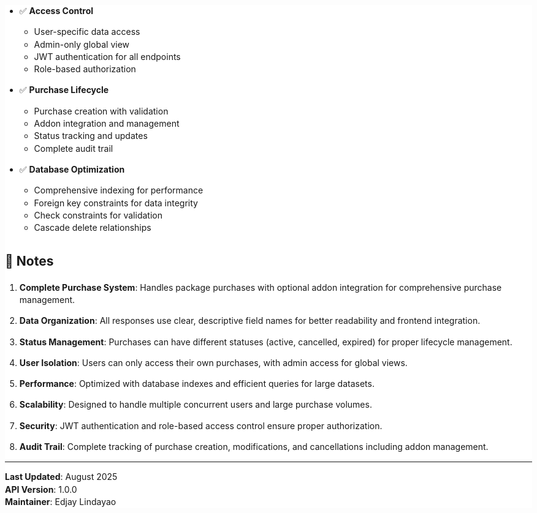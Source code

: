 - ✅ **Access Control**
  - User-specific data access
  - Admin-only global view
  - JWT authentication for all endpoints
  - Role-based authorization

- ✅ **Purchase Lifecycle**
  - Purchase creation with validation
  - Addon integration and management
  - Status tracking and updates
  - Complete audit trail

- ✅ **Database Optimization**
  - Comprehensive indexing for performance
  - Foreign key constraints for data integrity
  - Check constraints for validation
  - Cascade delete relationships

## 📝 Notes

1. **Complete Purchase System**: Handles package purchases with optional addon integration for comprehensive purchase management.

2. **Data Organization**: All responses use clear, descriptive field names for better readability and frontend integration.

3. **Status Management**: Purchases can have different statuses (active, cancelled, expired) for proper lifecycle management.

4. **User Isolation**: Users can only access their own purchases, with admin access for global views.

5. **Performance**: Optimized with database indexes and efficient queries for large datasets.

6. **Scalability**: Designed to handle multiple concurrent users and large purchase volumes.

7. **Security**: JWT authentication and role-based access control ensure proper authorization.

8. **Audit Trail**: Complete tracking of purchase creation, modifications, and cancellations including addon management.

---

**Last Updated**: August 2025  
**API Version**: 1.0.0  
**Maintainer**: Edjay Lindayao
